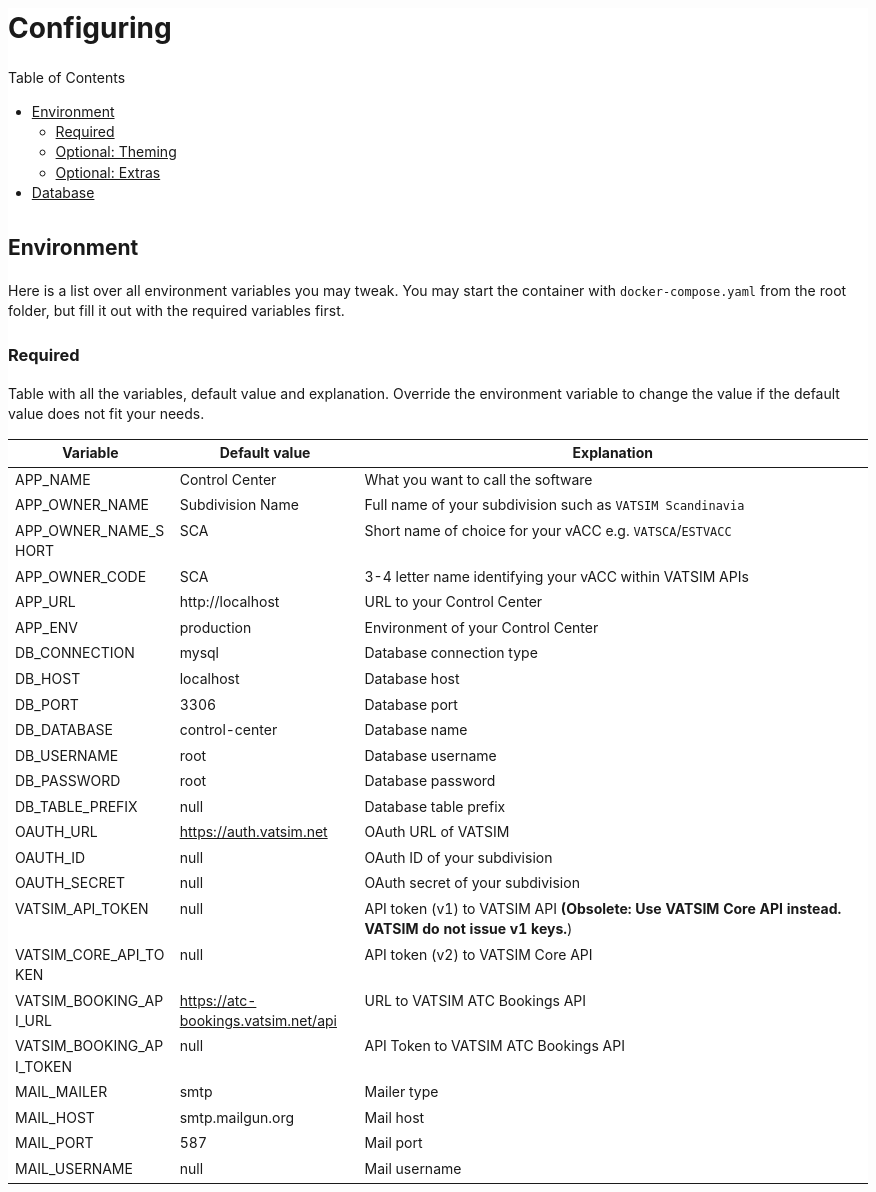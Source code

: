 # Configuring

Table of Contents
- [Environment](#environment)
  - [Required](#required)
  - [Optional: Theming](#optional-theming)
  - [Optional: Extras](#optional-extras)
- [Database](#database)

## Environment

Here is a list over all environment variables you may tweak. You may start the container with `docker-compose.yaml` from the root folder, but fill it out with the required variables first.

### Required

Table with all the variables, default value and explanation. Override the environment variable to change the value if the default value does not fit your needs.

| Variable                 | Default value                       | Explanation                                                                                            |
|--------------------------|-------------------------------------|--------------------------------------------------------------------------------------------------------|
| APP_NAME                 | Control Center                      | What you want to call the software                                                                     |
| APP_OWNER_NAME           | Subdivision Name                    | Full name of your subdivision such as `VATSIM Scandinavia`                                             |
| APP_OWNER_NAME_SHORT     | SCA                                 | Short name of choice for your vACC e.g. `VATSCA`/`ESTVACC`                                             |
| APP_OWNER_CODE           | SCA                                 | 3-4 letter name identifying your vACC within VATSIM APIs                                               |
| APP_URL                  | http://localhost                    | URL to your Control Center                                                                             |
| APP_ENV                  | production                          | Environment of your Control Center                                                                     |
| DB_CONNECTION            | mysql                               | Database connection type                                                                               |
| DB_HOST                  | localhost                           | Database host                                                                                          |
| DB_PORT                  | 3306                                | Database port                                                                                          |
| DB_DATABASE              | control-center                      | Database name                                                                                          |
| DB_USERNAME              | root                                | Database username                                                                                      |
| DB_PASSWORD              | root                                | Database password                                                                                      |
| DB_TABLE_PREFIX          | null                                | Database table prefix                                                                                  |
| OAUTH_URL                | https://auth.vatsim.net             | OAuth URL of VATSIM                                                                                    |
| OAUTH_ID                 | null                                | OAuth ID of your subdivision                                                                           |
| OAUTH_SECRET             | null                                | OAuth secret of your subdivision                                                                       |
| VATSIM_API_TOKEN         | null                                | API token (v1) to VATSIM API **(Obsolete: Use VATSIM Core API instead. VATSIM do not issue v1 keys.**) |
| VATSIM_CORE_API_TOKEN    | null                                | API token (v2) to VATSIM Core API                                                                      |
| VATSIM_BOOKING_API_URL   | https://atc-bookings.vatsim.net/api | URL to VATSIM ATC Bookings API                                                                         |
| VATSIM_BOOKING_API_TOKEN | null                                | API Token to VATSIM ATC Bookings API                                                                   |
| MAIL_MAILER              | smtp                                | Mailer type                                                                                            |
| MAIL_HOST                | smtp.mailgun.org                    | Mail host                                                                                              |
| MAIL_PORT                | 587                                 | Mail port                                                                                              |
| MAIL_USERNAME            | null                                | Mail username                                                                                          |